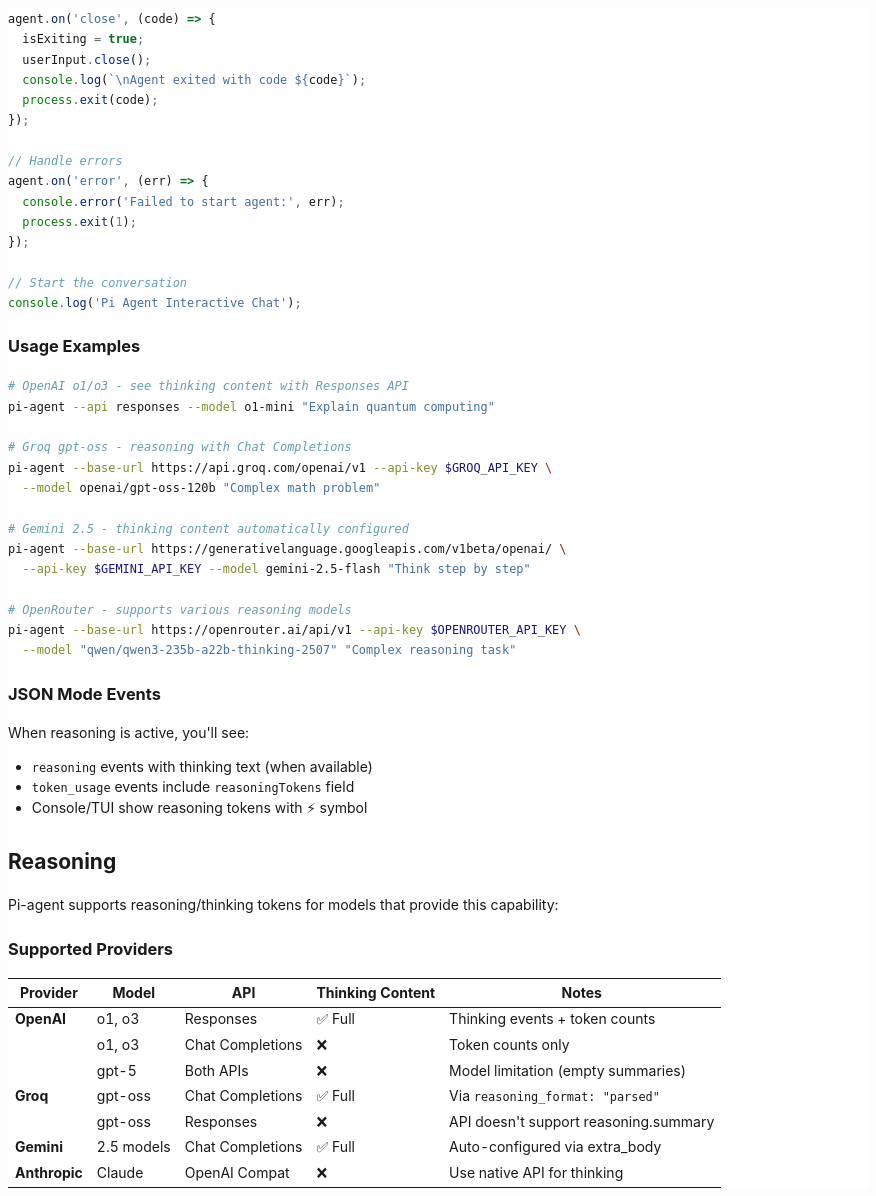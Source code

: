 ```javascript
agent.on('close', (code) => {
  isExiting = true;
  userInput.close();
  console.log(`\nAgent exited with code ${code}`);
  process.exit(code);
});

// Handle errors
agent.on('error', (err) => {
  console.error('Failed to start agent:', err);
  process.exit(1);
});

// Start the conversation
console.log('Pi Agent Interactive Chat');
```

### Usage Examples

```bash
# OpenAI o1/o3 - see thinking content with Responses API
pi-agent --api responses --model o1-mini "Explain quantum computing"

# Groq gpt-oss - reasoning with Chat Completions
pi-agent --base-url https://api.groq.com/openai/v1 --api-key $GROQ_API_KEY \
  --model openai/gpt-oss-120b "Complex math problem"

# Gemini 2.5 - thinking content automatically configured
pi-agent --base-url https://generativelanguage.googleapis.com/v1beta/openai/ \
  --api-key $GEMINI_API_KEY --model gemini-2.5-flash "Think step by step"

# OpenRouter - supports various reasoning models
pi-agent --base-url https://openrouter.ai/api/v1 --api-key $OPENROUTER_API_KEY \
  --model "qwen/qwen3-235b-a22b-thinking-2507" "Complex reasoning task"
```

### JSON Mode Events

When reasoning is active, you'll see:
- `reasoning` events with thinking text (when available)
- `token_usage` events include `reasoningTokens` field
- Console/TUI show reasoning tokens with ⚡ symbol

## Reasoning

Pi-agent supports reasoning/thinking tokens for models that provide this capability:

### Supported Providers

| Provider | Model | API | Thinking Content | Notes |
|----------|-------|-----|------------------|-------|
| **OpenAI** | o1, o3 | Responses | ✅ Full | Thinking events + token counts |
| | o1, o3 | Chat Completions | ❌ | Token counts only |
| | gpt-5 | Both APIs | ❌ | Model limitation (empty summaries) |
| **Groq** | gpt-oss | Chat Completions | ✅ Full | Via `reasoning_format: "parsed"` |
| | gpt-oss | Responses | ❌ | API doesn't support reasoning.summary |
| **Gemini** | 2.5 models | Chat Completions | ✅ Full | Auto-configured via extra_body |
| **Anthropic** | Claude | OpenAI Compat | ❌ | Use native API for thinking |